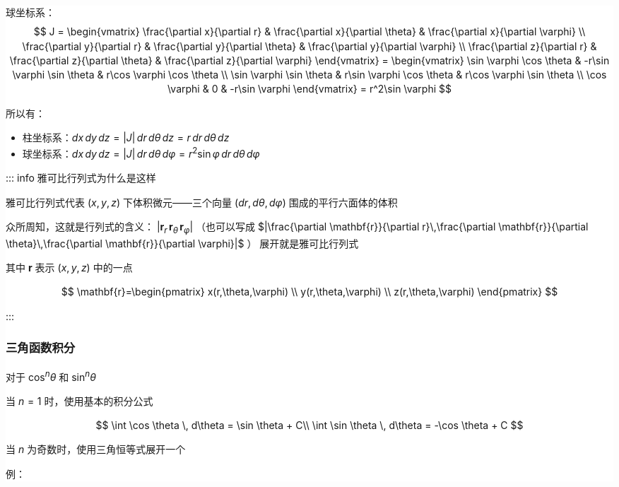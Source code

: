 球坐标系：
$$
J = \begin{vmatrix}
\frac{\partial x}{\partial r} & \frac{\partial x}{\partial \theta} & \frac{\partial x}{\partial \varphi} \\
\frac{\partial y}{\partial r} & \frac{\partial y}{\partial \theta} & \frac{\partial y}{\partial \varphi} \\
\frac{\partial z}{\partial r} & \frac{\partial z}{\partial \theta} & \frac{\partial z}{\partial \varphi}
\end{vmatrix} = 
\begin{vmatrix}
\sin \varphi \cos \theta & -r\sin \varphi \sin \theta & r\cos \varphi \cos \theta \\
\sin \varphi \sin \theta & r\sin \varphi \cos \theta & r\cos \varphi \sin \theta \\
\cos \varphi & 0 & -r\sin \varphi
\end{vmatrix} = r^2\sin \varphi
$$

所以有：

- 柱坐标系：$dx\,dy\,dz = |J|\,dr\,d\theta\,dz = r\,dr\,d\theta\,dz$
- 球坐标系：$dx\,dy\,dz = |J|\,dr\,d\theta\,d\varphi = r^2\sin \varphi\,dr\,d\theta\,d\varphi$

::: info 雅可比行列式为什么是这样

雅可比行列式代表 $(x,y,z)$ 下体积微元——三个向量 $(dr,d\theta,d\varphi)$ 围成的平行六面体的体积

众所周知，这就是行列式的含义： $|\mathbf{r}_r\,\mathbf{r}_\theta\,\mathbf{r}_\varphi|$ （也可以写成 $|\frac{\partial \mathbf{r}}{\partial r}\,\frac{\partial \mathbf{r}}{\partial \theta}\,\frac{\partial \mathbf{r}}{\partial \varphi}|$ ） 展开就是雅可比行列式

其中 $\mathbf{r}$ 表示 $(x,y,z)$ 中的一点

$$
\mathbf{r}=\begin{pmatrix}
	x(r,\theta,\varphi) \\
	y(r,\theta,\varphi) \\
	z(r,\theta,\varphi)
\end{pmatrix}
$$

:::

### 三角函数积分

对于 $\cos^n \theta$ 和 $\sin^n \theta$

当 $n=1$ 时，使用基本的积分公式

$$
\int \cos \theta \, d\theta = \sin \theta + C\\
\int \sin \theta \, d\theta = -\cos \theta + C
$$

当 $n$ 为奇数时，使用三角恒等式展开一个

例：

